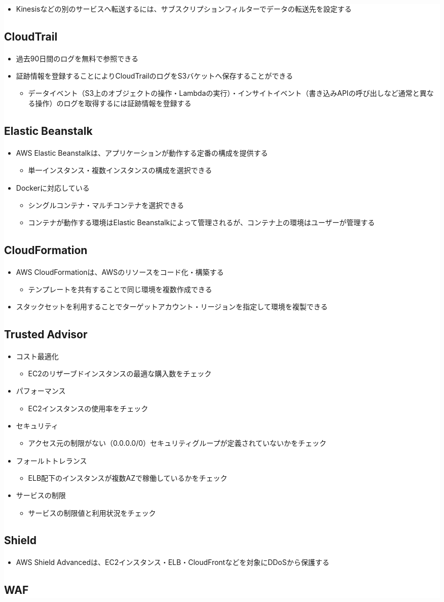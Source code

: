   * Kinesisなどの別のサービスへ転送するには、サブスクリプションフィルターでデータの転送先を設定する

## CloudTrail

* 過去90日間のログを無料で参照できる

* 証跡情報を登録することによりCloudTrailのログをS3バケットへ保存することができる

  * データイベント（S3上のオブジェクトの操作・Lambdaの実行）・インサイトイベント（書き込みAPIの呼び出しなど通常と異なる操作）のログを取得するには証跡情報を登録する

## Elastic Beanstalk

* AWS Elastic Beanstalkは、アプリケーションが動作する定番の構成を提供する

  * 単一インスタンス・複数インスタンスの構成を選択できる

* Dockerに対応している

  * シングルコンテナ・マルチコンテナを選択できる

  * コンテナが動作する環境はElastic Beanstalkによって管理されるが、コンテナ上の環境はユーザーが管理する

## CloudFormation

* AWS CloudFormationは、AWSのリソースをコード化・構築する

  * テンプレートを共有することで同じ環境を複数作成できる

* スタックセットを利用することでターゲットアカウント・リージョンを指定して環境を複製できる

## Trusted Advisor

* コスト最適化

  * EC2のリザーブドインスタンスの最適な購入数をチェック

* パフォーマンス

  * EC2インスタンスの使用率をチェック

* セキュリティ

  * アクセス元の制限がない（0.0.0.0/0）セキュリティグループが定義されていないかをチェック

* フォールトトレランス

  * ELB配下のインスタンスが複数AZで稼働しているかをチェック

* サービスの制限

  * サービスの制限値と利用状況をチェック

## Shield

* AWS Shield Advancedは、EC2インスタンス・ELB・CloudFrontなどを対象にDDoSから保護する

## WAF
